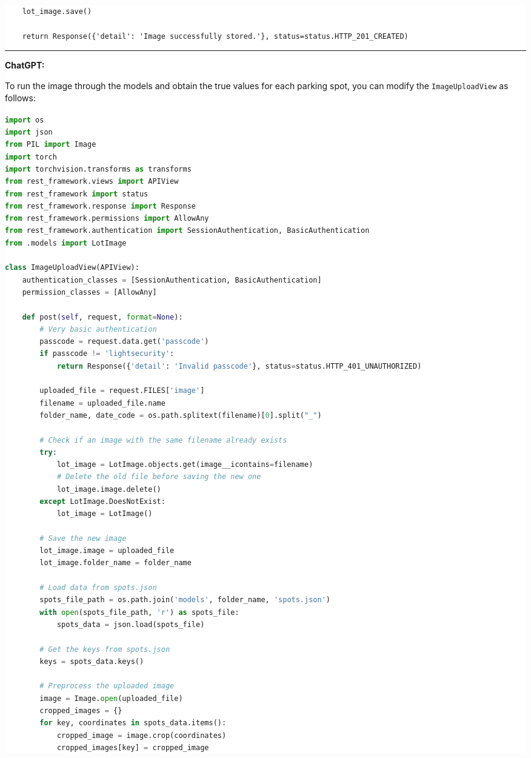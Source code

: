        lot_image.save()

        return Response({'detail': 'Image successfully stored.'}, status=status.HTTP_201_CREATED)



------------------

**ChatGPT:**

To run the image through the models and obtain the true values for each parking spot, you can modify the `ImageUploadView` as follows:
```python
import os
import json
from PIL import Image
import torch
import torchvision.transforms as transforms
from rest_framework.views import APIView
from rest_framework import status
from rest_framework.response import Response
from rest_framework.permissions import AllowAny
from rest_framework.authentication import SessionAuthentication, BasicAuthentication
from .models import LotImage

class ImageUploadView(APIView):
    authentication_classes = [SessionAuthentication, BasicAuthentication]
    permission_classes = [AllowAny]

    def post(self, request, format=None):
        # Very basic authentication
        passcode = request.data.get('passcode')
        if passcode != 'lightsecurity':
            return Response({'detail': 'Invalid passcode'}, status=status.HTTP_401_UNAUTHORIZED)

        uploaded_file = request.FILES['image']
        filename = uploaded_file.name
        folder_name, date_code = os.path.splitext(filename)[0].split("_")

        # Check if an image with the same filename already exists
        try:
            lot_image = LotImage.objects.get(image__icontains=filename)
            # Delete the old file before saving the new one
            lot_image.image.delete()
        except LotImage.DoesNotExist:
            lot_image = LotImage()

        # Save the new image
        lot_image.image = uploaded_file
        lot_image.folder_name = folder_name

        # Load data from spots.json
        spots_file_path = os.path.join('models', folder_name, 'spots.json')
        with open(spots_file_path, 'r') as spots_file:
            spots_data = json.load(spots_file)

        # Get the keys from spots.json
        keys = spots_data.keys()

        # Preprocess the uploaded image
        image = Image.open(uploaded_file)
        cropped_images = {}
        for key, coordinates in spots_data.items():
            cropped_image = image.crop(coordinates)
            cropped_images[key] = cropped_image

```
